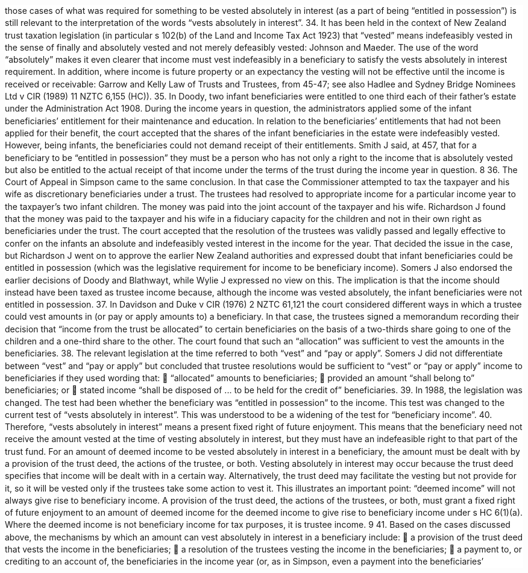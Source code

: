 those cases of what was required for something to be vested absolutely in interest (as a part of being “entitled in possession”) is still relevant to the interpretation of the words “vests absolutely in interest”. 34. It has been held in the context of New Zealand trust taxation legislation (in particular s 102(b) of the Land and Income Tax Act 1923) that “vested” means indefeasibly vested in the sense of finally and absolutely vested and not merely defeasibly vested: Johnson and Maeder. The use of the word “absolutely” makes it even clearer that income must vest indefeasibly in a beneficiary to satisfy the vests absolutely in interest requirement. In addition, where income is future property or an expectancy the vesting will not be effective until the income is received or receivable: Garrow and Kelly Law of Trusts and Trustees, from 45-47; see also Hadlee and Sydney Bridge Nominees Ltd v CIR (1989) 11 NZTC 6,155 (HC)). 35. In Doody, two infant beneficiaries were entitled to one third each of their father’s estate under the Administration Act 1908. During the income years in question, the administrators applied some of the infant beneficiaries’ entitlement for their maintenance and education. In relation to the beneficiaries’ entitlements that had not been applied for their benefit, the court accepted that the shares of the infant beneficiaries in the estate were indefeasibly vested. However, being infants, the beneficiaries could not demand receipt of their entitlements. Smith J said, at 457, that for a beneficiary to be “entitled in possession” they must be a person who has not only a right to the income that is absolutely vested but also be entitled to the actual receipt of that income under the terms of the trust during the income year in question. 8 36. The Court of Appeal in Simpson came to the same conclusion. In that case the Commissioner attempted to tax the taxpayer and his wife as discretionary beneficiaries under a trust. The trustees had resolved to appropriate income for a particular income year to the taxpayer’s two infant children. The money was paid into the joint account of the taxpayer and his wife. Richardson J found that the money was paid to the taxpayer and his wife in a fiduciary capacity for the children and not in their own right as beneficiaries under the trust. The court accepted that the resolution of the trustees was validly passed and legally effective to confer on the infants an absolute and indefeasibly vested interest in the income for the year. That decided the issue in the case, but Richardson J went on to approve the earlier New Zealand authorities and expressed doubt that infant beneficiaries could be entitled in possession (which was the legislative requirement for income to be beneficiary income). Somers J also endorsed the earlier decisions of Doody and Blathwayt, while Wylie J expressed no view on this. The implication is that the income should instead have been taxed as trustee income because, although the income was vested absolutely, the infant beneficiaries were not entitled in possession. 37. In Davidson and Duke v CIR (1976) 2 NZTC 61,121 the court considered different ways in which a trustee could vest amounts in (or pay or apply amounts to) a beneficiary. In that case, the trustees signed a memorandum recording their decision that “income from the trust be allocated” to certain beneficiaries on the basis of a two-thirds share going to one of the children and a one-third share to the other. The court found that such an “allocation” was sufficient to vest the amounts in the beneficiaries. 38. The relevant legislation at the time referred to both “vest” and “pay or apply”. Somers J did not differentiate between “vest” and “pay or apply” but concluded that trustee resolutions would be sufficient to “vest” or “pay or apply” income to beneficiaries if they used wording that:  “allocated” amounts to beneficiaries;  provided an amount “shall belong to” beneficiaries; or  stated income “shall be disposed of ... to be held for the credit of” beneficiaries. 39. In 1988, the legislation was changed. The test had been whether the beneficiary was “entitled in possession” to the income. This test was changed to the current test of “vests absolutely in interest”. This was understood to be a widening of the test for “beneficiary income”. 40. Therefore, “vests absolutely in interest” means a present fixed right of future enjoyment. This means that the beneficiary need not receive the amount vested at the time of vesting absolutely in interest, but they must have an indefeasible right to that part of the trust fund. For an amount of deemed income to be vested absolutely in interest in a beneficiary, the amount must be dealt with by a provision of the trust deed, the actions of the trustee, or both. Vesting absolutely in interest may occur because the trust deed specifies that income will be dealt with in a certain way. Alternatively, the trust deed may facilitate the vesting but not provide for it, so it will be vested only if the trustees take some action to vest it. This illustrates an important point: “deemed income” will not always give rise to beneficiary income. A provision of the trust deed, the actions of the trustees, or both, must grant a fixed right of future enjoyment to an amount of deemed income for the deemed income to give rise to beneficiary income under s HC 6(1)(a). Where the deemed income is not beneficiary income for tax purposes, it is trustee income. 9 41. Based on the cases discussed above, the mechanisms by which an amount can vest absolutely in interest in a beneficiary include:  a provision of the trust deed that vests the income in the beneficiaries;  a resolution of the trustees vesting the income in the beneficiaries;  a payment to, or crediting to an account of, the beneficiaries in the income year (or, as in Simpson, even a payment into the beneficiaries’